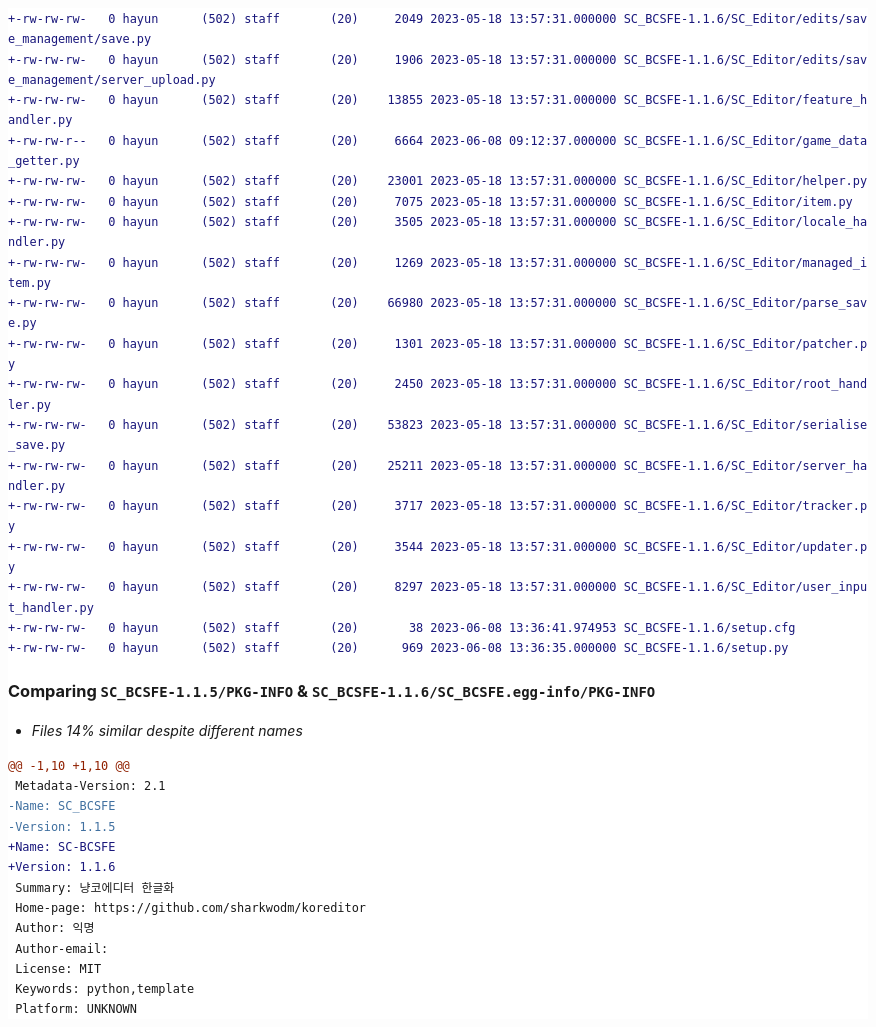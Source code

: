 ```diff
+-rw-rw-rw-   0 hayun      (502) staff       (20)     2049 2023-05-18 13:57:31.000000 SC_BCSFE-1.1.6/SC_Editor/edits/save_management/save.py
+-rw-rw-rw-   0 hayun      (502) staff       (20)     1906 2023-05-18 13:57:31.000000 SC_BCSFE-1.1.6/SC_Editor/edits/save_management/server_upload.py
+-rw-rw-rw-   0 hayun      (502) staff       (20)    13855 2023-05-18 13:57:31.000000 SC_BCSFE-1.1.6/SC_Editor/feature_handler.py
+-rw-rw-r--   0 hayun      (502) staff       (20)     6664 2023-06-08 09:12:37.000000 SC_BCSFE-1.1.6/SC_Editor/game_data_getter.py
+-rw-rw-rw-   0 hayun      (502) staff       (20)    23001 2023-05-18 13:57:31.000000 SC_BCSFE-1.1.6/SC_Editor/helper.py
+-rw-rw-rw-   0 hayun      (502) staff       (20)     7075 2023-05-18 13:57:31.000000 SC_BCSFE-1.1.6/SC_Editor/item.py
+-rw-rw-rw-   0 hayun      (502) staff       (20)     3505 2023-05-18 13:57:31.000000 SC_BCSFE-1.1.6/SC_Editor/locale_handler.py
+-rw-rw-rw-   0 hayun      (502) staff       (20)     1269 2023-05-18 13:57:31.000000 SC_BCSFE-1.1.6/SC_Editor/managed_item.py
+-rw-rw-rw-   0 hayun      (502) staff       (20)    66980 2023-05-18 13:57:31.000000 SC_BCSFE-1.1.6/SC_Editor/parse_save.py
+-rw-rw-rw-   0 hayun      (502) staff       (20)     1301 2023-05-18 13:57:31.000000 SC_BCSFE-1.1.6/SC_Editor/patcher.py
+-rw-rw-rw-   0 hayun      (502) staff       (20)     2450 2023-05-18 13:57:31.000000 SC_BCSFE-1.1.6/SC_Editor/root_handler.py
+-rw-rw-rw-   0 hayun      (502) staff       (20)    53823 2023-05-18 13:57:31.000000 SC_BCSFE-1.1.6/SC_Editor/serialise_save.py
+-rw-rw-rw-   0 hayun      (502) staff       (20)    25211 2023-05-18 13:57:31.000000 SC_BCSFE-1.1.6/SC_Editor/server_handler.py
+-rw-rw-rw-   0 hayun      (502) staff       (20)     3717 2023-05-18 13:57:31.000000 SC_BCSFE-1.1.6/SC_Editor/tracker.py
+-rw-rw-rw-   0 hayun      (502) staff       (20)     3544 2023-05-18 13:57:31.000000 SC_BCSFE-1.1.6/SC_Editor/updater.py
+-rw-rw-rw-   0 hayun      (502) staff       (20)     8297 2023-05-18 13:57:31.000000 SC_BCSFE-1.1.6/SC_Editor/user_input_handler.py
+-rw-rw-rw-   0 hayun      (502) staff       (20)       38 2023-06-08 13:36:41.974953 SC_BCSFE-1.1.6/setup.cfg
+-rw-rw-rw-   0 hayun      (502) staff       (20)      969 2023-06-08 13:36:35.000000 SC_BCSFE-1.1.6/setup.py
```

### Comparing `SC_BCSFE-1.1.5/PKG-INFO` & `SC_BCSFE-1.1.6/SC_BCSFE.egg-info/PKG-INFO`

 * *Files 14% similar despite different names*

```diff
@@ -1,10 +1,10 @@
 Metadata-Version: 2.1
-Name: SC_BCSFE
-Version: 1.1.5
+Name: SC-BCSFE
+Version: 1.1.6
 Summary: 냥코에디터 한글화
 Home-page: https://github.com/sharkwodm/koreditor
 Author: 익명
 Author-email: 
 License: MIT
 Keywords: python,template
 Platform: UNKNOWN
```
